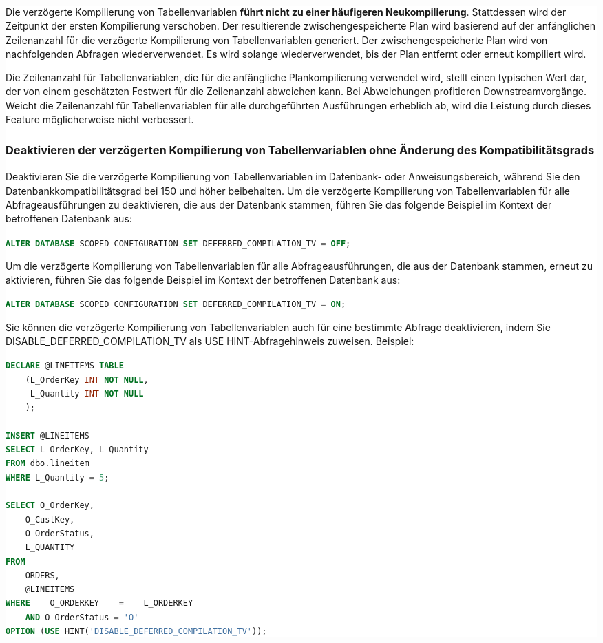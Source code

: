 Die verzögerte Kompilierung von Tabellenvariablen **führt nicht zu einer häufigeren Neukompilierung**. Stattdessen wird der Zeitpunkt der ersten Kompilierung verschoben. Der resultierende zwischengespeicherte Plan wird basierend auf der anfänglichen Zeilenanzahl für die verzögerte Kompilierung von Tabellenvariablen generiert. Der zwischengespeicherte Plan wird von nachfolgenden Abfragen wiederverwendet. Es wird solange wiederverwendet, bis der Plan entfernt oder erneut kompiliert wird. 

Die Zeilenanzahl für Tabellenvariablen, die für die anfängliche Plankompilierung verwendet wird, stellt einen typischen Wert dar, der von einem geschätzten Festwert für die Zeilenanzahl abweichen kann. Bei Abweichungen profitieren Downstreamvorgänge. Weicht die Zeilenanzahl für Tabellenvariablen für alle durchgeführten Ausführungen erheblich ab, wird die Leistung durch dieses Feature möglicherweise nicht verbessert.

### <a name="disabling-table-variable-deferred-compilation-without-changing-the-compatibility-level"></a>Deaktivieren der verzögerten Kompilierung von Tabellenvariablen ohne Änderung des Kompatibilitätsgrads
Deaktivieren Sie die verzögerte Kompilierung von Tabellenvariablen im Datenbank- oder Anweisungsbereich, während Sie den Datenbankkompatibilitätsgrad bei 150 und höher beibehalten. Um die verzögerte Kompilierung von Tabellenvariablen für alle Abfrageausführungen zu deaktivieren, die aus der Datenbank stammen, führen Sie das folgende Beispiel im Kontext der betroffenen Datenbank aus:

```sql
ALTER DATABASE SCOPED CONFIGURATION SET DEFERRED_COMPILATION_TV = OFF;
```

Um die verzögerte Kompilierung von Tabellenvariablen für alle Abfrageausführungen, die aus der Datenbank stammen, erneut zu aktivieren, führen Sie das folgende Beispiel im Kontext der betroffenen Datenbank aus:

```sql
ALTER DATABASE SCOPED CONFIGURATION SET DEFERRED_COMPILATION_TV = ON;
```

Sie können die verzögerte Kompilierung von Tabellenvariablen auch für eine bestimmte Abfrage deaktivieren, indem Sie DISABLE_DEFERRED_COMPILATION_TV als USE HINT-Abfragehinweis zuweisen.  Beispiel:

```sql
DECLARE @LINEITEMS TABLE 
    (L_OrderKey INT NOT NULL,
     L_Quantity INT NOT NULL
    );

INSERT @LINEITEMS
SELECT L_OrderKey, L_Quantity
FROM dbo.lineitem
WHERE L_Quantity = 5;

SELECT O_OrderKey,
    O_CustKey,
    O_OrderStatus,
    L_QUANTITY
FROM    
    ORDERS,
    @LINEITEMS
WHERE    O_ORDERKEY    =    L_ORDERKEY
    AND O_OrderStatus = 'O'
OPTION (USE HINT('DISABLE_DEFERRED_COMPILATION_TV'));
```
